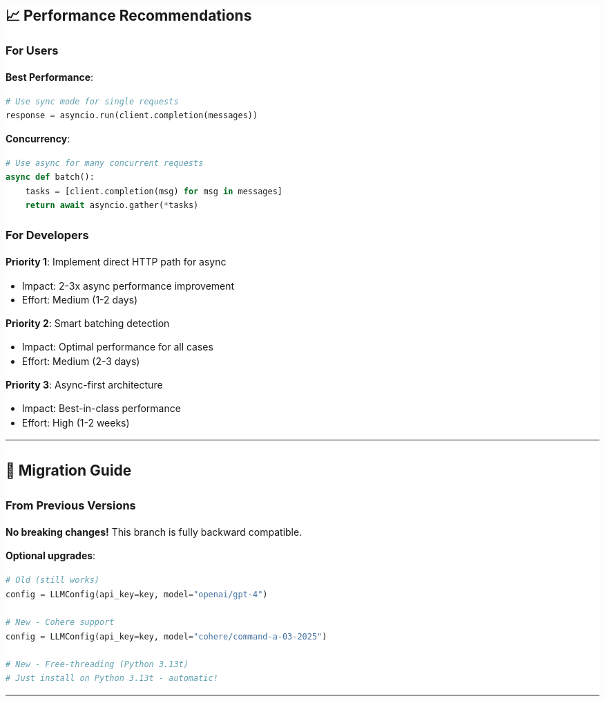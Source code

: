 
## 📈 Performance Recommendations

### For Users

**Best Performance**:
```python
# Use sync mode for single requests
response = asyncio.run(client.completion(messages))
```

**Concurrency**:
```python
# Use async for many concurrent requests
async def batch():
    tasks = [client.completion(msg) for msg in messages]
    return await asyncio.gather(*tasks)
```

### For Developers

**Priority 1**: Implement direct HTTP path for async
- Impact: 2-3x async performance improvement
- Effort: Medium (1-2 days)

**Priority 2**: Smart batching detection
- Impact: Optimal performance for all cases
- Effort: Medium (2-3 days)

**Priority 3**: Async-first architecture
- Impact: Best-in-class performance
- Effort: High (1-2 weeks)

---

## 🔄 Migration Guide

### From Previous Versions

**No breaking changes!** This branch is fully backward compatible.

**Optional upgrades**:
```python
# Old (still works)
config = LLMConfig(api_key=key, model="openai/gpt-4")

# New - Cohere support
config = LLMConfig(api_key=key, model="cohere/command-a-03-2025")

# New - Free-threading (Python 3.13t)
# Just install on Python 3.13t - automatic!
```

---
